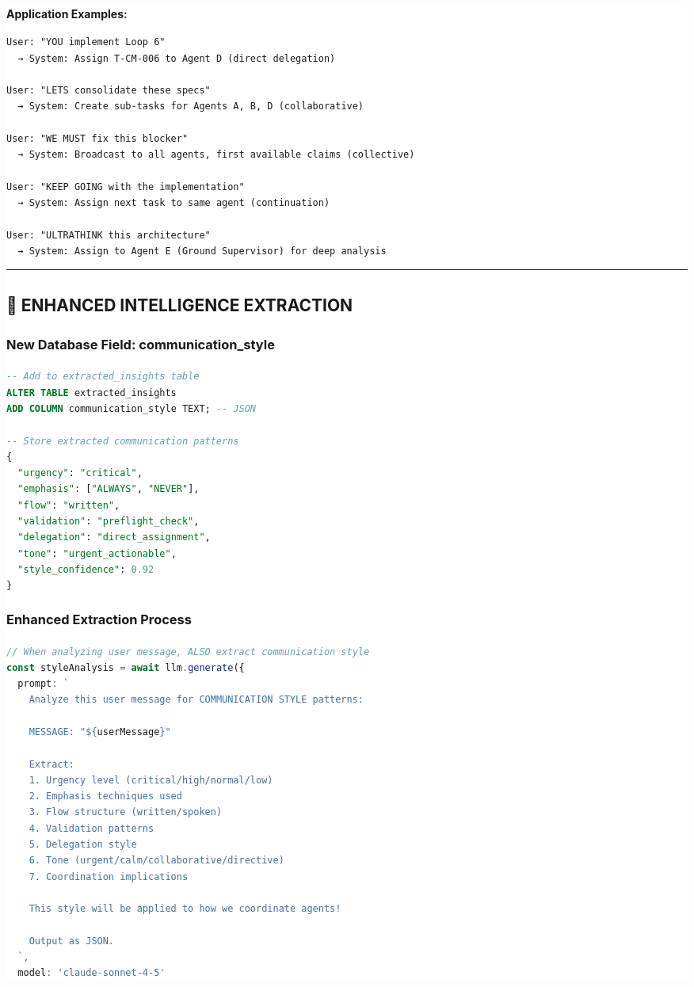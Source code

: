 **Application Examples:**
```
User: "YOU implement Loop 6"
  → System: Assign T-CM-006 to Agent D (direct delegation)

User: "LETS consolidate these specs"
  → System: Create sub-tasks for Agents A, B, D (collaborative)

User: "WE MUST fix this blocker"
  → System: Broadcast to all agents, first available claims (collective)

User: "KEEP GOING with the implementation"
  → System: Assign next task to same agent (continuation)

User: "ULTRATHINK this architecture"
  → System: Assign to Agent E (Ground Supervisor) for deep analysis
```

---

## 🎯 ENHANCED INTELLIGENCE EXTRACTION

### New Database Field: communication_style

```sql
-- Add to extracted_insights table
ALTER TABLE extracted_insights
ADD COLUMN communication_style TEXT; -- JSON

-- Store extracted communication patterns
{
  "urgency": "critical",
  "emphasis": ["ALWAYS", "NEVER"],
  "flow": "written",
  "validation": "preflight_check",
  "delegation": "direct_assignment",
  "tone": "urgent_actionable",
  "style_confidence": 0.92
}
```

### Enhanced Extraction Process

```typescript
// When analyzing user message, ALSO extract communication style
const styleAnalysis = await llm.generate({
  prompt: `
    Analyze this user message for COMMUNICATION STYLE patterns:

    MESSAGE: "${userMessage}"

    Extract:
    1. Urgency level (critical/high/normal/low)
    2. Emphasis techniques used
    3. Flow structure (written/spoken)
    4. Validation patterns
    5. Delegation style
    6. Tone (urgent/calm/collaborative/directive)
    7. Coordination implications

    This style will be applied to how we coordinate agents!

    Output as JSON.
  `,
  model: 'claude-sonnet-4-5'
```